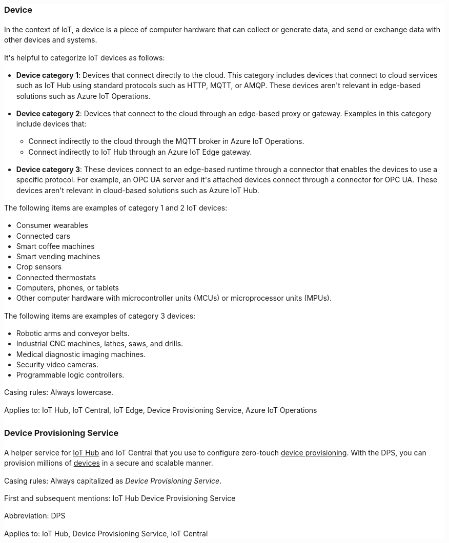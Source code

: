 ### Device

In the context of IoT, a device is a piece of computer hardware that can collect or generate data, and send or exchange data with other devices and systems.

It's helpful to categorize IoT devices as follows:

- **Device category 1**: Devices that connect directly to the cloud. This category includes devices that connect to cloud services such as IoT Hub using standard protocols such as HTTP, MQTT, or AMQP. These devices aren't relevant in edge-based solutions such as Azure IoT Operations.

- **Device category 2**: Devices that connect to the cloud through an edge-based proxy or gateway. Examples in this category include devices that:

  - Connect indirectly to the cloud through the MQTT broker in Azure IoT Operations.
  - Connect indirectly to IoT Hub through an Azure IoT Edge gateway.

- **Device category 3**: These devices connect to an edge-based runtime through a connector that enables the devices to use a specific protocol. For example, an OPC UA server and it's attached devices connect through a connector for OPC UA. These devices aren't relevant in cloud-based solutions such as Azure IoT Hub.

The following items are examples of category 1 and 2 IoT devices:

- Consumer wearables
- Connected cars
- Smart coffee machines
- Smart vending machines
- Crop sensors
- Connected thermostats
- Computers, phones, or tablets
- Other computer hardware with microcontroller units (MCUs) or microprocessor units (MPUs).

The following items are examples of category 3 devices:

- Robotic arms and conveyor belts.
- Industrial CNC machines, lathes, saws, and drills.
- Medical diagnostic imaging machines.
- Security video cameras.
- Programmable logic controllers.

Casing rules: Always lowercase.

Applies to: IoT Hub, IoT Central, IoT Edge, Device Provisioning Service, Azure IoT Operations

### Device Provisioning Service

A helper service for [IoT Hub](#iot-hub) and IoT Central that you use to configure zero-touch [device provisioning](#device-provisioning). With the DPS, you can provision millions of [devices](#device) in a secure and scalable manner.

Casing rules: Always capitalized as *Device Provisioning Service*.

First and subsequent mentions: IoT Hub Device Provisioning Service

Abbreviation: DPS

Applies to: IoT Hub, Device Provisioning Service, IoT Central
